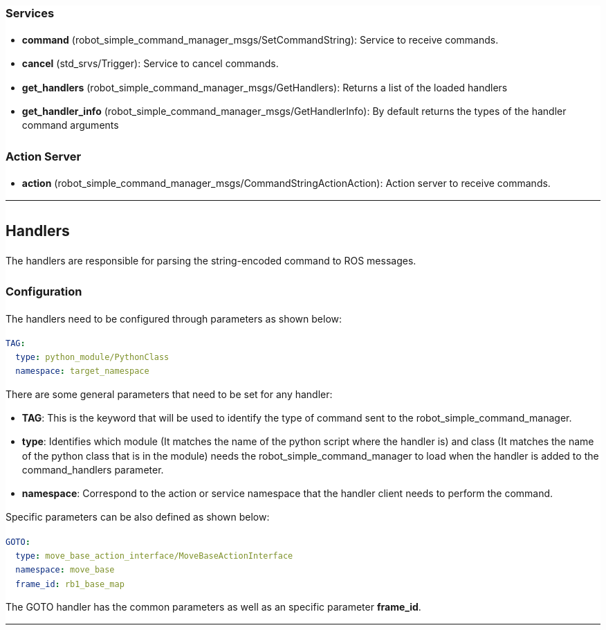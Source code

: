 ### Services

- **command** (robot_simple_command_manager_msgs/SetCommandString): Service to receive commands.

- **cancel** (std_srvs/Trigger): Service to cancel commands.

- **get_handlers** (robot_simple_command_manager_msgs/GetHandlers): Returns a list of the loaded handlers

- **get_handler_info** (robot_simple_command_manager_msgs/GetHandlerInfo): By default returns the types of the handler command arguments

### Action Server

- **action** (robot_simple_command_manager_msgs/CommandStringActionAction): Action server to receive commands.

---

## Handlers

The handlers are responsible for parsing the string-encoded command to ROS messages.

### Configuration

The handlers need to be configured through parameters as shown below:

```yaml
TAG:
  type: python_module/PythonClass
  namespace: target_namespace
```

There are some general parameters that need to be set for any handler:

- **TAG**: This is the keyword that will be used to identify the type of command sent to the robot_simple_command_manager.

- **type**: Identifies which module (It matches the name of the python script where the handler is) and class (It matches the name of the python class that is in the module) needs the robot_simple_command_manager to load when the handler is added to the command_handlers parameter.

- **namespace**: Correspond to the action or service namespace that the handler client needs to perform the command.

Specific parameters can be also defined as shown below:

```yaml
GOTO:
  type: move_base_action_interface/MoveBaseActionInterface
  namespace: move_base
  frame_id: rb1_base_map
```

The GOTO handler has the common parameters as well as an specific parameter **frame_id**.

---
